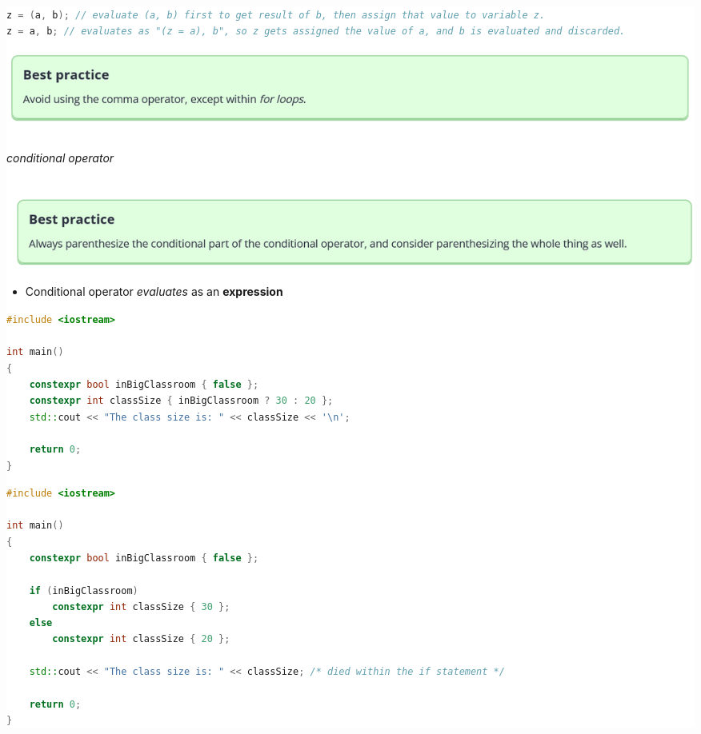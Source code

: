 ```c++
z = (a, b); // evaluate (a, b) first to get result of b, then assign that value to variable z.
z = a, b; // evaluates as "(z = a), b", so z gets assigned the value of a, and b is evaluated and discarded.
```

![image](https://github.com/sbalfe/all-notes/blob/master/images/image-20220413173351176.png)

###### conditional operator

![image](https://github.com/sbalfe/all-notes/blob/master/images/image-20220413173412804.png)

- Conditional operator *evaluates* as an **expression**

```c++
#include <iostream>

int main()
{
    constexpr bool inBigClassroom { false };
    constexpr int classSize { inBigClassroom ? 30 : 20 };
    std::cout << "The class size is: " << classSize << '\n';

    return 0;
}
```

```c++
#include <iostream>

int main()
{
    constexpr bool inBigClassroom { false };

    if (inBigClassroom)
        constexpr int classSize { 30 };
    else
        constexpr int classSize { 20 };

    std::cout << "The class size is: " << classSize; /* died within the if statement */

    return 0;
}
```
